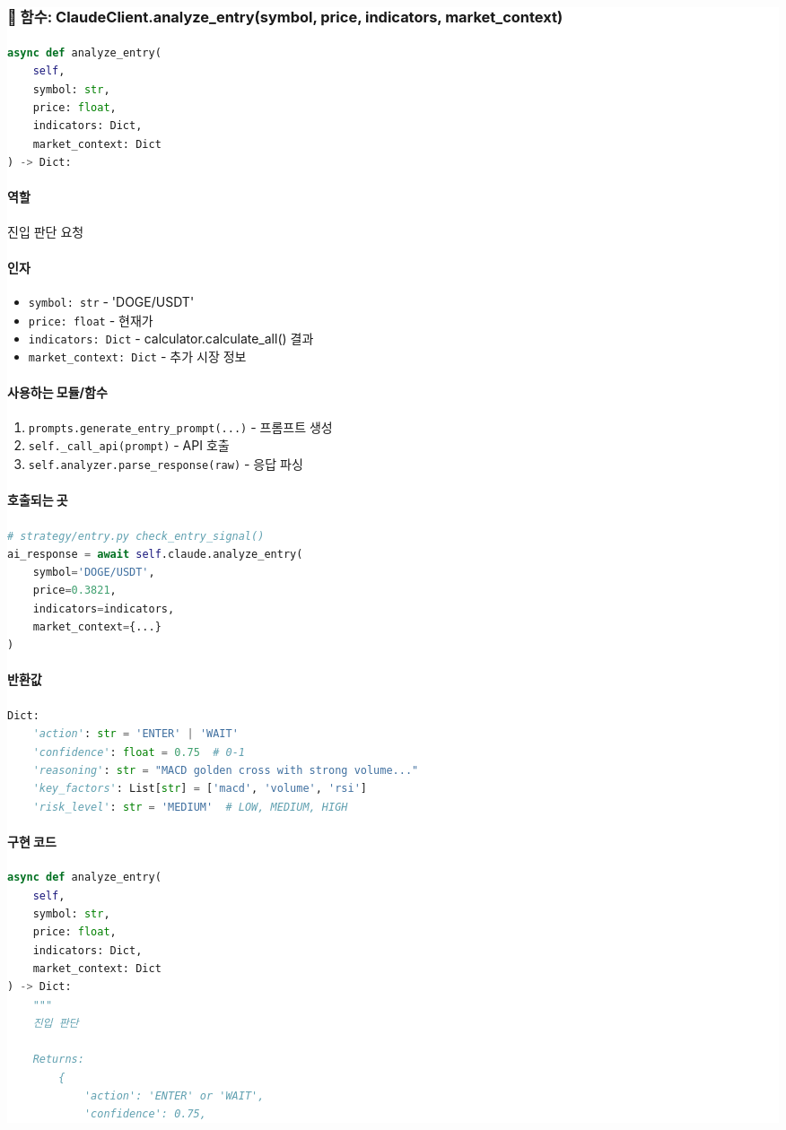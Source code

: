 
### 📌 함수: ClaudeClient.analyze_entry(symbol, price, indicators, market_context)

```python
async def analyze_entry(
    self,
    symbol: str,
    price: float,
    indicators: Dict,
    market_context: Dict
) -> Dict:
```

#### 역할
진입 판단 요청

#### 인자
- `symbol: str` - 'DOGE/USDT'
- `price: float` - 현재가
- `indicators: Dict` - calculator.calculate_all() 결과
- `market_context: Dict` - 추가 시장 정보

#### 사용하는 모듈/함수
1. `prompts.generate_entry_prompt(...)` - 프롬프트 생성
2. `self._call_api(prompt)` - API 호출
3. `self.analyzer.parse_response(raw)` - 응답 파싱

#### 호출되는 곳
```python
# strategy/entry.py check_entry_signal()
ai_response = await self.claude.analyze_entry(
    symbol='DOGE/USDT',
    price=0.3821,
    indicators=indicators,
    market_context={...}
)
```

#### 반환값
```python
Dict:
    'action': str = 'ENTER' | 'WAIT'
    'confidence': float = 0.75  # 0-1
    'reasoning': str = "MACD golden cross with strong volume..."
    'key_factors': List[str] = ['macd', 'volume', 'rsi']
    'risk_level': str = 'MEDIUM'  # LOW, MEDIUM, HIGH
```

#### 구현 코드
```python
async def analyze_entry(
    self,
    symbol: str,
    price: float,
    indicators: Dict,
    market_context: Dict
) -> Dict:
    """
    진입 판단
    
    Returns:
        {
            'action': 'ENTER' or 'WAIT',
            'confidence': 0.75,
```